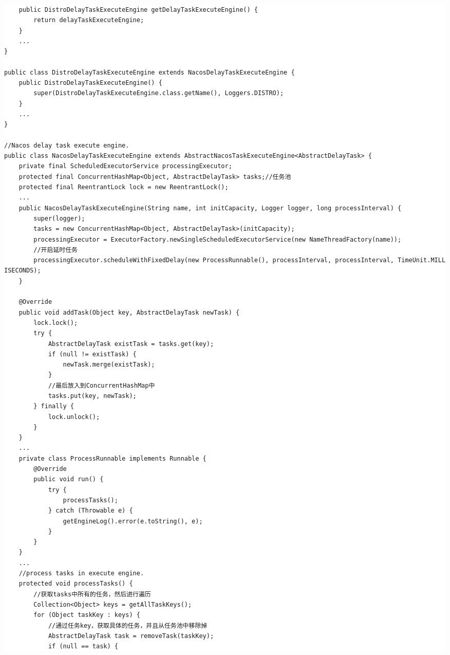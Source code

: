         public DistroDelayTaskExecuteEngine getDelayTaskExecuteEngine() {
            return delayTaskExecuteEngine;
        }
        ...
    }
    
    public class DistroDelayTaskExecuteEngine extends NacosDelayTaskExecuteEngine {
        public DistroDelayTaskExecuteEngine() {
            super(DistroDelayTaskExecuteEngine.class.getName(), Loggers.DISTRO);
        }
        ...
    }
    
    //Nacos delay task execute engine.
    public class NacosDelayTaskExecuteEngine extends AbstractNacosTaskExecuteEngine<AbstractDelayTask> {
        private final ScheduledExecutorService processingExecutor;
        protected final ConcurrentHashMap<Object, AbstractDelayTask> tasks;//任务池
        protected final ReentrantLock lock = new ReentrantLock();
        ...
        public NacosDelayTaskExecuteEngine(String name, int initCapacity, Logger logger, long processInterval) {
            super(logger);
            tasks = new ConcurrentHashMap<Object, AbstractDelayTask>(initCapacity);
            processingExecutor = ExecutorFactory.newSingleScheduledExecutorService(new NameThreadFactory(name));
            //开启延时任务
            processingExecutor.scheduleWithFixedDelay(new ProcessRunnable(), processInterval, processInterval, TimeUnit.MILLISECONDS);
        }
        
        @Override
        public void addTask(Object key, AbstractDelayTask newTask) {
            lock.lock();
            try {
                AbstractDelayTask existTask = tasks.get(key);
                if (null != existTask) {
                    newTask.merge(existTask);
                }
                //最后放入到ConcurrentHashMap中
                tasks.put(key, newTask);
            } finally {
                lock.unlock();
            }
        }
        ...
        private class ProcessRunnable implements Runnable {
            @Override
            public void run() {
                try {
                    processTasks();
                } catch (Throwable e) {
                    getEngineLog().error(e.toString(), e);
                }
            }
        }
        ...
        //process tasks in execute engine.
        protected void processTasks() {
            //获取tasks中所有的任务，然后进行遍历
            Collection<Object> keys = getAllTaskKeys();
            for (Object taskKey : keys) {
                //通过任务key，获取具体的任务，并且从任务池中移除掉
                AbstractDelayTask task = removeTask(taskKey);
                if (null == task) {